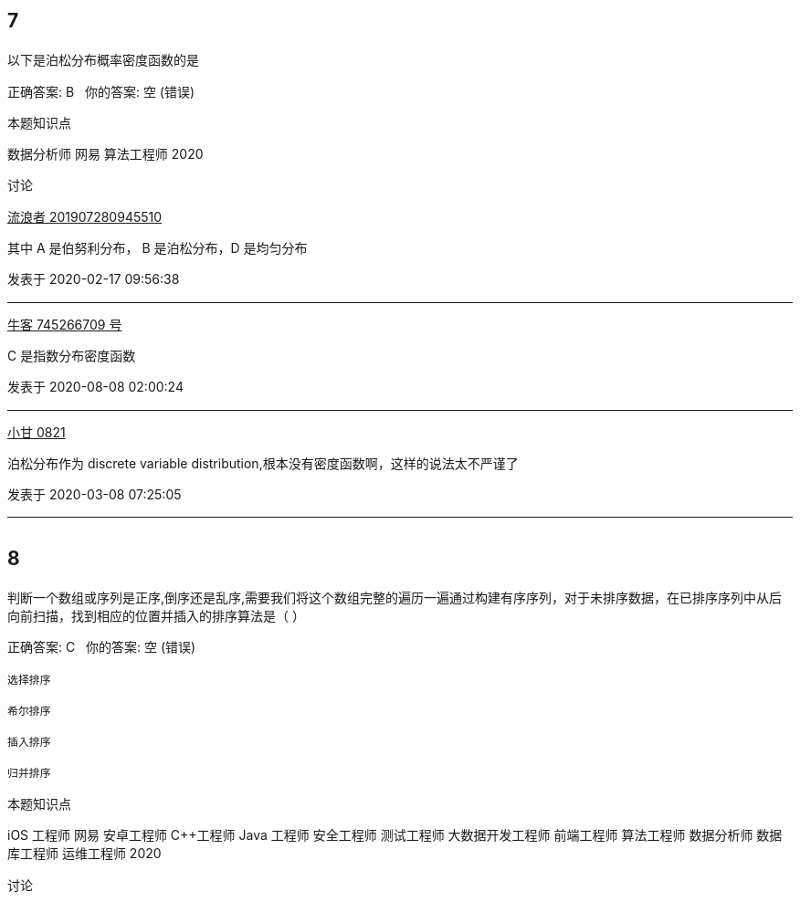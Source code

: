 ## 7

以下是泊松分布概率密度函数的是

正确答案: B   你的答案: 空 (错误)

本题知识点

数据分析师 网易 算法工程师 2020

讨论

[流浪者 201907280945510](https://www.nowcoder.com/profile/60649645)

其中 A 是伯努利分布， B 是泊松分布，D 是均匀分布

发表于 2020-02-17 09:56:38

* * *

[牛客 745266709 号](https://www.nowcoder.com/profile/745266709)

C 是指数分布密度函数

发表于 2020-08-08 02:00:24

* * *

[小甘 0821](https://www.nowcoder.com/profile/335247139)

泊松分布作为 discrete variable distribution,根本没有密度函数啊，这样的说法太不严谨了

发表于 2020-03-08 07:25:05

* * *

## 8

判断一个数组或序列是正序,倒序还是乱序,需要我们将这个数组完整的遍历一遍通过构建有序序列，对于未排序数据，在已排序序列中从后向前扫描，找到相应的位置并插入的排序算法是（ ）

正确答案: C   你的答案: 空 (错误)

```cpp
选择排序
```

```cpp
希尔排序
```

```cpp
插入排序
```

```cpp
归并排序
```

本题知识点

iOS 工程师 网易 安卓工程师 C++工程师 Java 工程师 安全工程师 测试工程师 大数据开发工程师 前端工程师 算法工程师 数据分析师 数据库工程师 运维工程师 2020

讨论
